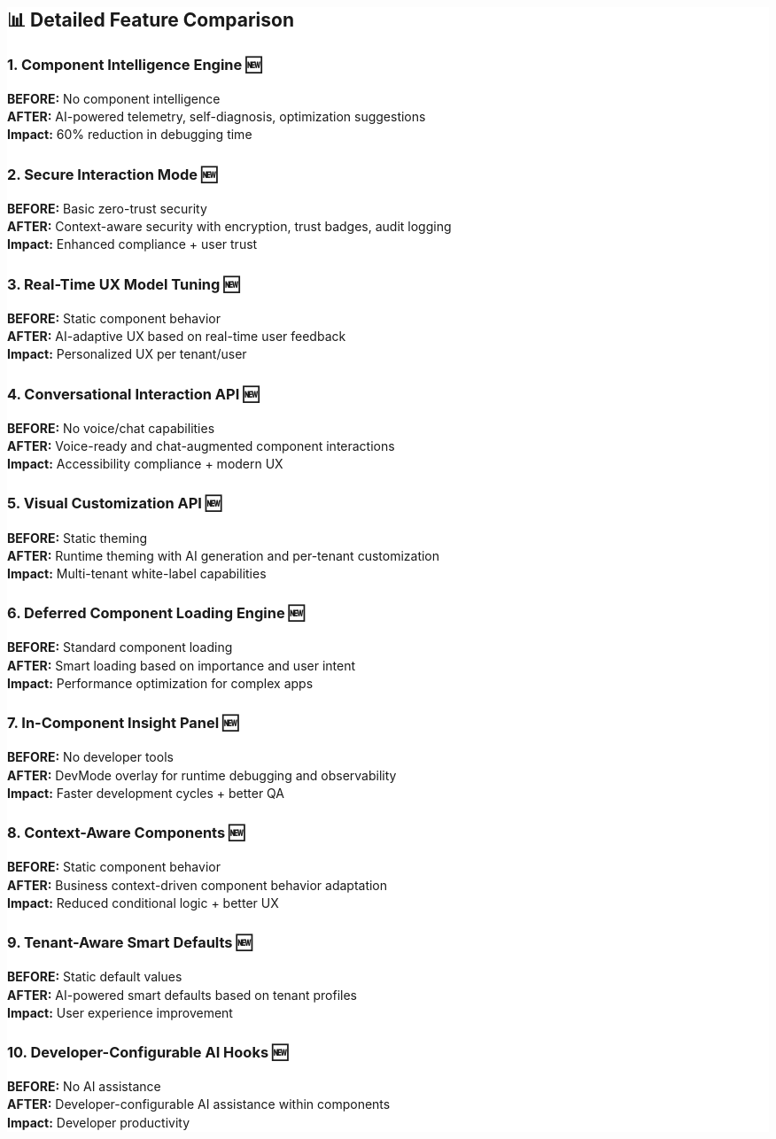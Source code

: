 ## 📊 **Detailed Feature Comparison**

### **1. Component Intelligence Engine** 🆕
**BEFORE:** No component intelligence  
**AFTER:** AI-powered telemetry, self-diagnosis, optimization suggestions  
**Impact:** 60% reduction in debugging time  

### **2. Secure Interaction Mode** 🆕
**BEFORE:** Basic zero-trust security  
**AFTER:** Context-aware security with encryption, trust badges, audit logging  
**Impact:** Enhanced compliance + user trust  

### **3. Real-Time UX Model Tuning** 🆕
**BEFORE:** Static component behavior  
**AFTER:** AI-adaptive UX based on real-time user feedback  
**Impact:** Personalized UX per tenant/user  

### **4. Conversational Interaction API** 🆕
**BEFORE:** No voice/chat capabilities  
**AFTER:** Voice-ready and chat-augmented component interactions  
**Impact:** Accessibility compliance + modern UX  

### **5. Visual Customization API** 🆕
**BEFORE:** Static theming  
**AFTER:** Runtime theming with AI generation and per-tenant customization  
**Impact:** Multi-tenant white-label capabilities  

### **6. Deferred Component Loading Engine** 🆕
**BEFORE:** Standard component loading  
**AFTER:** Smart loading based on importance and user intent  
**Impact:** Performance optimization for complex apps  

### **7. In-Component Insight Panel** 🆕
**BEFORE:** No developer tools  
**AFTER:** DevMode overlay for runtime debugging and observability  
**Impact:** Faster development cycles + better QA  

### **8. Context-Aware Components** 🆕
**BEFORE:** Static component behavior  
**AFTER:** Business context-driven component behavior adaptation  
**Impact:** Reduced conditional logic + better UX  

### **9. Tenant-Aware Smart Defaults** 🆕
**BEFORE:** Static default values  
**AFTER:** AI-powered smart defaults based on tenant profiles  
**Impact:** User experience improvement  

### **10. Developer-Configurable AI Hooks** 🆕
**BEFORE:** No AI assistance  
**AFTER:** Developer-configurable AI assistance within components  
**Impact:** Developer productivity  
